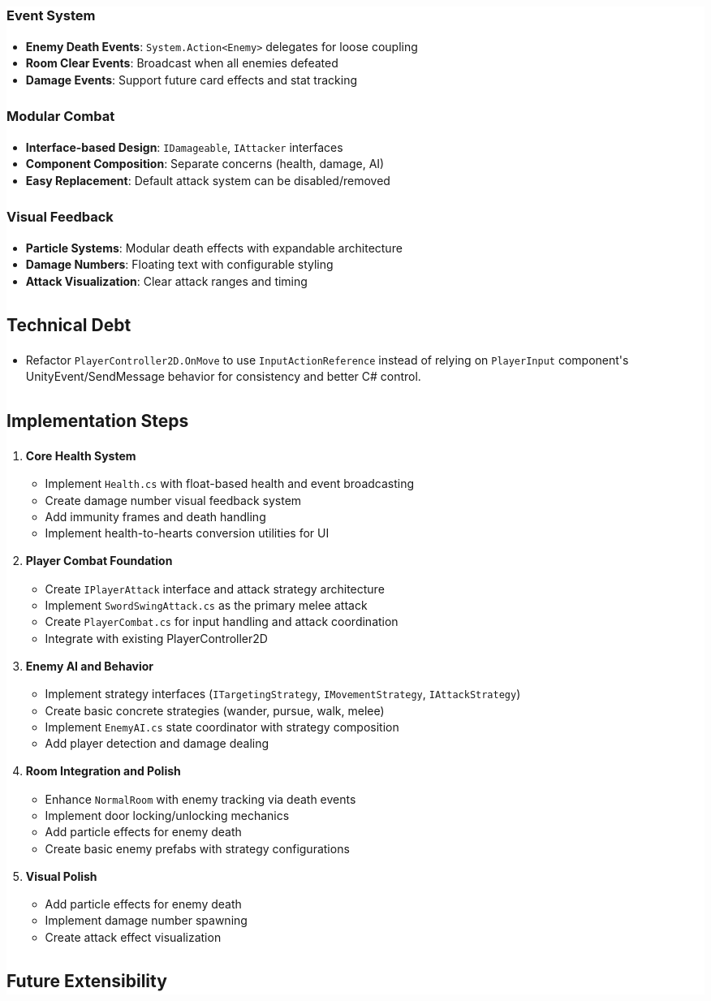 ### Event System
- **Enemy Death Events**: `System.Action<Enemy>` delegates for loose coupling
- **Room Clear Events**: Broadcast when all enemies defeated
- **Damage Events**: Support future card effects and stat tracking

### Modular Combat
- **Interface-based Design**: `IDamageable`, `IAttacker` interfaces
- **Component Composition**: Separate concerns (health, damage, AI)
- **Easy Replacement**: Default attack system can be disabled/removed

### Visual Feedback
- **Particle Systems**: Modular death effects with expandable architecture
- **Damage Numbers**: Floating text with configurable styling
- **Attack Visualization**: Clear attack ranges and timing

## Technical Debt
- Refactor `PlayerController2D.OnMove` to use `InputActionReference` instead of relying on `PlayerInput` component's UnityEvent/SendMessage behavior for consistency and better C# control.

## Implementation Steps

1. **Core Health System**
   - Implement `Health.cs` with float-based health and event broadcasting
   - Create damage number visual feedback system
   - Add immunity frames and death handling
   - Implement health-to-hearts conversion utilities for UI

2. **Player Combat Foundation**
   - Create `IPlayerAttack` interface and attack strategy architecture
   - Implement `SwordSwingAttack.cs` as the primary melee attack
   - Create `PlayerCombat.cs` for input handling and attack coordination
   - Integrate with existing PlayerController2D

3. **Enemy AI and Behavior**
   - Implement strategy interfaces (`ITargetingStrategy`, `IMovementStrategy`, `IAttackStrategy`)
   - Create basic concrete strategies (wander, pursue, walk, melee)
   - Implement `EnemyAI.cs` state coordinator with strategy composition
   - Add player detection and damage dealing

4. **Room Integration and Polish**
   - Enhance `NormalRoom` with enemy tracking via death events
   - Implement door locking/unlocking mechanics
   - Add particle effects for enemy death
   - Create basic enemy prefabs with strategy configurations

5. **Visual Polish**
   - Add particle effects for enemy death
   - Implement damage number spawning
   - Create attack effect visualization

## Future Extensibility
